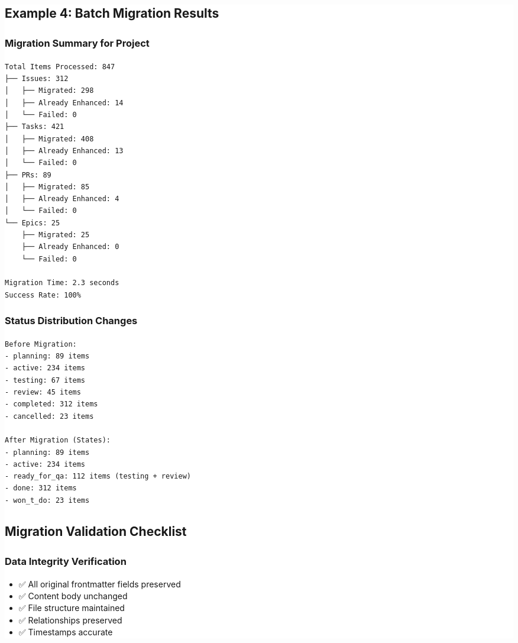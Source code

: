 ## Example 4: Batch Migration Results

### Migration Summary for Project
```
Total Items Processed: 847
├── Issues: 312
│   ├── Migrated: 298
│   ├── Already Enhanced: 14
│   └── Failed: 0
├── Tasks: 421  
│   ├── Migrated: 408
│   ├── Already Enhanced: 13
│   └── Failed: 0
├── PRs: 89
│   ├── Migrated: 85
│   ├── Already Enhanced: 4
│   └── Failed: 0
└── Epics: 25
    ├── Migrated: 25
    ├── Already Enhanced: 0
    └── Failed: 0

Migration Time: 2.3 seconds
Success Rate: 100%
```

### Status Distribution Changes
```
Before Migration:
- planning: 89 items
- active: 234 items  
- testing: 67 items
- review: 45 items
- completed: 312 items
- cancelled: 23 items

After Migration (States):
- planning: 89 items
- active: 234 items
- ready_for_qa: 112 items (testing + review)
- done: 312 items
- won_t_do: 23 items
```

## Migration Validation Checklist

### Data Integrity Verification
- ✅ All original frontmatter fields preserved
- ✅ Content body unchanged
- ✅ File structure maintained
- ✅ Relationships preserved
- ✅ Timestamps accurate
